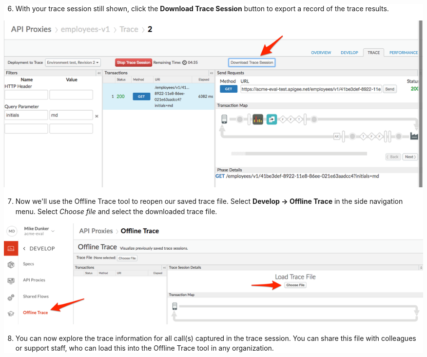 6. With your trace session still shown, click the **Download Trace Session** button to export a record of the trace results. 

![image alt text](./media/image_11.png)

7. Now we'll use the Offline Trace tool to reopen our saved trace file. Select **Develop → Offline Trace** in the side navigation menu. Select *Choose file* and select the downloaded trace file.

![image alt text](./media/image_12.png)

8. You can now explore the trace information for all call(s) captured in the trace session. You can share this file with colleagues or support staff, who can load this into the Offline Trace tool in any organization.
